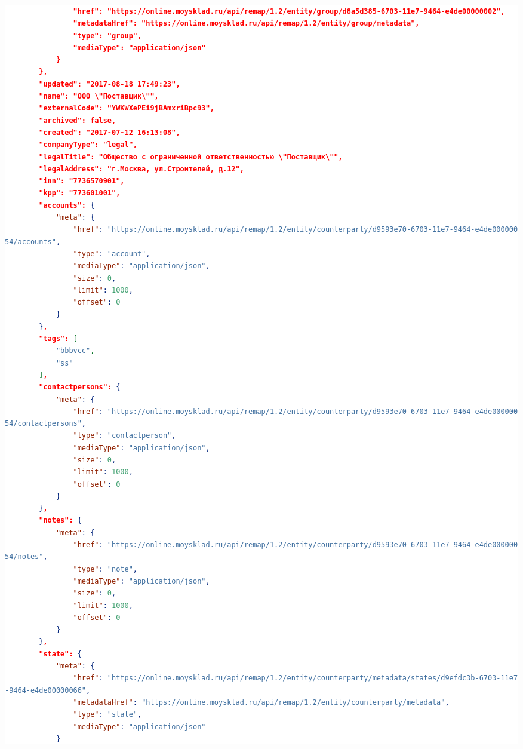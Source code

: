 ```json
                "href": "https://online.moysklad.ru/api/remap/1.2/entity/group/d8a5d385-6703-11e7-9464-e4de00000002",
                "metadataHref": "https://online.moysklad.ru/api/remap/1.2/entity/group/metadata",
                "type": "group",
                "mediaType": "application/json"
            }
        },
        "updated": "2017-08-18 17:49:23",
        "name": "ООО \"Поставщик\"",
        "externalCode": "YWKWXePEi9jBAmxriBpc93",
        "archived": false,
        "created": "2017-07-12 16:13:08",
        "companyType": "legal",
        "legalTitle": "Общество с ограниченной ответственностью \"Поставщик\"",
        "legalAddress": "г.Москва, ул.Строителей, д.12",
        "inn": "7736570901",
        "kpp": "773601001",
        "accounts": {
            "meta": {
                "href": "https://online.moysklad.ru/api/remap/1.2/entity/counterparty/d9593e70-6703-11e7-9464-e4de00000054/accounts",
                "type": "account",
                "mediaType": "application/json",
                "size": 0,
                "limit": 1000,
                "offset": 0
            }
        },
        "tags": [
            "bbbvcc",
            "ss"
        ],
        "contactpersons": {
            "meta": {
                "href": "https://online.moysklad.ru/api/remap/1.2/entity/counterparty/d9593e70-6703-11e7-9464-e4de00000054/contactpersons",
                "type": "contactperson",
                "mediaType": "application/json",
                "size": 0,
                "limit": 1000,
                "offset": 0
            }
        },
        "notes": {
            "meta": {
                "href": "https://online.moysklad.ru/api/remap/1.2/entity/counterparty/d9593e70-6703-11e7-9464-e4de00000054/notes",
                "type": "note",
                "mediaType": "application/json",
                "size": 0,
                "limit": 1000,
                "offset": 0
            }
        },
        "state": {
            "meta": {
                "href": "https://online.moysklad.ru/api/remap/1.2/entity/counterparty/metadata/states/d9efdc3b-6703-11e7-9464-e4de00000066",
                "metadataHref": "https://online.moysklad.ru/api/remap/1.2/entity/counterparty/metadata",
                "type": "state",
                "mediaType": "application/json"
            }
```